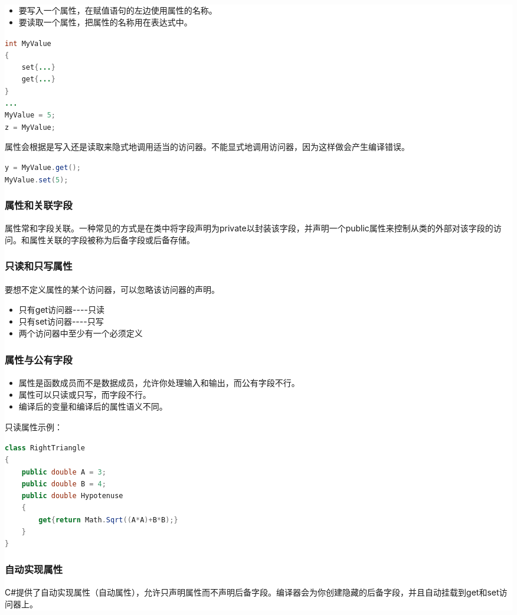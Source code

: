 - 要写入一个属性，在赋值语句的左边使用属性的名称。
- 要读取一个属性，把属性的名称用在表达式中。

```java
int MyValue
{
    set{...}
    get{...}
}
...
MyValue = 5;
z = MyValue;
```

属性会根据是写入还是读取来隐式地调用适当的访问器。不能显式地调用访问器，因为这样做会产生编译错误。

```c#
y = MyValue.get();
MyValue.set(5);
```

### 属性和关联字段

属性常和字段关联。一种常见的方式是在类中将字段声明为private以封装该字段，并声明一个public属性来控制从类的外部对该字段的访问。和属性关联的字段被称为后备字段或后备存储。

### 只读和只写属性

要想不定义属性的某个访问器，可以忽略该访问器的声明。

- 只有get访问器----只读
- 只有set访问器----只写
- 两个访问器中至少有一个必须定义

### 属性与公有字段

- 属性是函数成员而不是数据成员，允许你处理输入和输出，而公有字段不行。
- 属性可以只读或只写，而字段不行。
- 编译后的变量和编译后的属性语义不同。

只读属性示例：

```c#
class RightTriangle
{
    public double A = 3;
    public double B = 4;
    public double Hypotenuse
    {
        get{return Math.Sqrt((A*A)+B*B);}
    }
}
```

### 自动实现属性

C#提供了自动实现属性（自动属性），允许只声明属性而不声明后备字段。编译器会为你创建隐藏的后备字段，并且自动挂载到get和set访问器上。
